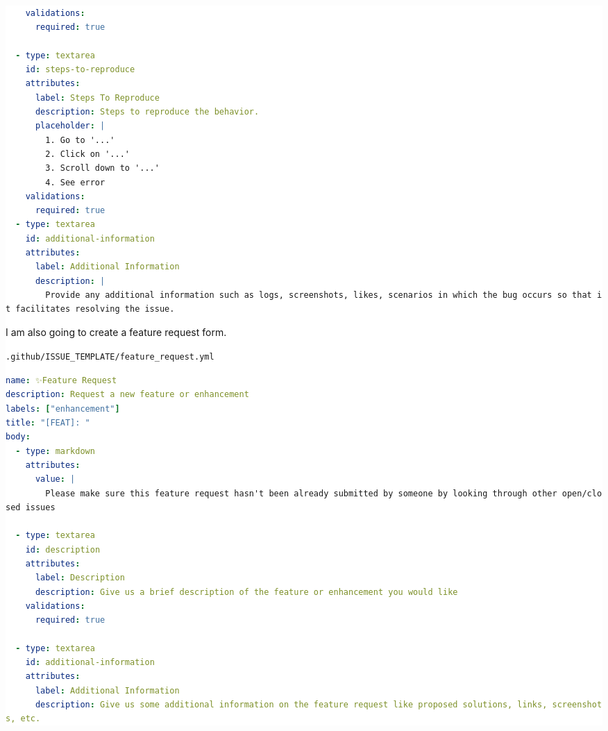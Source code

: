 ```yml
    validations:
      required: true
      
  - type: textarea
    id: steps-to-reproduce
    attributes:
      label: Steps To Reproduce
      description: Steps to reproduce the behavior.
      placeholder: |
        1. Go to '...'
        2. Click on '...'
        3. Scroll down to '...'
        4. See error
    validations:
      required: true
  - type: textarea
    id: additional-information
    attributes:
      label: Additional Information
      description: |
        Provide any additional information such as logs, screenshots, likes, scenarios in which the bug occurs so that it facilitates resolving the issue.
```

I am also going to create a feature request form.

`.github/ISSUE_TEMPLATE/feature_request.yml`
```yml
name: ✨Feature Request
description: Request a new feature or enhancement
labels: ["enhancement"]
title: "[FEAT]: "
body:
  - type: markdown
    attributes:
      value: |
        Please make sure this feature request hasn't been already submitted by someone by looking through other open/closed issues
  
  - type: textarea
    id: description
    attributes:
      label: Description
      description: Give us a brief description of the feature or enhancement you would like
    validations:
      required: true
      
  - type: textarea
    id: additional-information
    attributes:
      label: Additional Information
      description: Give us some additional information on the feature request like proposed solutions, links, screenshots, etc.
```


[homepage]: https://www.contributor-covenant.org
[v2.1]: https://www.contributor-covenant.org/version/2/1/code_of_conduct.html
[Mozilla CoC]: https://github.com/mozilla/diversity
[FAQ]: https://www.contributor-covenant.org/faq
[translations]: https://www.contributor-covenant.org/translations